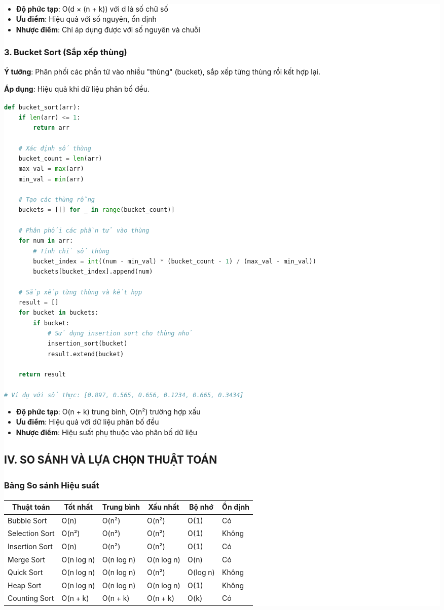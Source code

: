 * **Độ phức tạp**: O(d × (n + k)) với d là số chữ số
* **Ưu điểm**: Hiệu quả với số nguyên, ổn định
* **Nhược điểm**: Chỉ áp dụng được với số nguyên và chuỗi

### 3. Bucket Sort (Sắp xếp thùng)

**Ý tưởng**: Phân phối các phần tử vào nhiều "thùng" (bucket), sắp xếp từng thùng rồi kết hợp lại.

**Áp dụng**: Hiệu quả khi dữ liệu phân bố đều.

```python
def bucket_sort(arr):
    if len(arr) <= 1:
        return arr
    
    # Xác định số thùng
    bucket_count = len(arr)
    max_val = max(arr)
    min_val = min(arr)
    
    # Tạo các thùng rỗng
    buckets = [[] for _ in range(bucket_count)]
    
    # Phân phối các phần tử vào thùng
    for num in arr:
        # Tính chỉ số thùng
        bucket_index = int((num - min_val) * (bucket_count - 1) / (max_val - min_val))
        buckets[bucket_index].append(num)
    
    # Sắp xếp từng thùng và kết hợp
    result = []
    for bucket in buckets:
        if bucket:
            # Sử dụng insertion sort cho thùng nhỏ
            insertion_sort(bucket)
            result.extend(bucket)
    
    return result

# Ví dụ với số thực: [0.897, 0.565, 0.656, 0.1234, 0.665, 0.3434]
```

* **Độ phức tạp**: O(n + k) trung bình, O(n²) trường hợp xấu
* **Ưu điểm**: Hiệu quả với dữ liệu phân bố đều
* **Nhược điểm**: Hiệu suất phụ thuộc vào phân bố dữ liệu

## IV. SO SÁNH VÀ LỰA CHỌN THUẬT TOÁN

### Bảng So sánh Hiệu suất

| Thuật toán | Tốt nhất | Trung bình | Xấu nhất | Bộ nhớ | Ổn định |
|------------|----------|------------|----------|---------|---------|
| Bubble Sort | O(n) | O(n²) | O(n²) | O(1) | Có |
| Selection Sort | O(n²) | O(n²) | O(n²) | O(1) | Không |
| Insertion Sort | O(n) | O(n²) | O(n²) | O(1) | Có |
| Merge Sort | O(n log n) | O(n log n) | O(n log n) | O(n) | Có |
| Quick Sort | O(n log n) | O(n log n) | O(n²) | O(log n) | Không |
| Heap Sort | O(n log n) | O(n log n) | O(n log n) | O(1) | Không |
| Counting Sort | O(n + k) | O(n + k) | O(n + k) | O(k) | Có |
